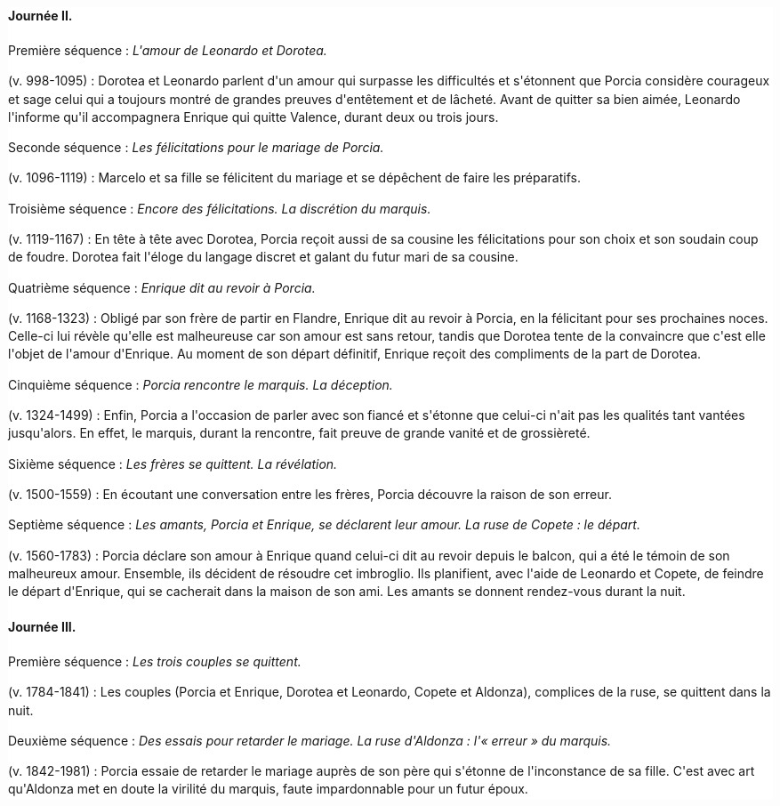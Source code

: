 
#### Journée II.

Première séquence : *L'amour de Leonardo et Dorotea.*

(v. 998-1095) : Dorotea et Leonardo parlent d'un amour qui surpasse les difficultés et s'étonnent que Porcia considère courageux et sage celui qui a toujours montré de grandes preuves d'entêtement et de lâcheté. Avant de quitter sa bien aimée, Leonardo l'informe qu'il accompagnera Enrique qui quitte Valence, durant deux ou trois jours.

Seconde séquence : *Les félicitations pour le mariage de Porcia.*

(v. 1096-1119) : Marcelo et sa fille se félicitent du mariage et se dépêchent de faire les préparatifs.

Troisième séquence : *Encore des félicitations. La discrétion du marquis.*

(v. 1119-1167) : En tête à tête avec Dorotea, Porcia reçoit aussi de sa cousine les félicitations pour son choix et son soudain coup de foudre. Dorotea fait l'éloge du langage discret et galant du futur mari de sa cousine.

Quatrième séquence : *Enrique dit au revoir à Porcia.*

(v. 1168-1323) : Obligé par son frère de partir en Flandre, Enrique dit au revoir à Porcia, en la félicitant pour ses prochaines noces. Celle-ci lui révèle qu'elle est malheureuse car son amour est sans retour, tandis que Dorotea tente de la convaincre que c'est elle l'objet de l'amour d'Enrique. Au moment de son départ définitif, Enrique reçoit des compliments de la part de Dorotea.

Cinquième séquence : *Porcia rencontre le marquis. La déception.*

(v. 1324-1499) : Enfin, Porcia a l'occasion de parler avec son fiancé et s'étonne que celui-ci n'ait pas les qualités tant vantées jusqu'alors. En effet, le marquis, durant la rencontre, fait preuve de grande vanité et de grossièreté.

Sixième séquence : *Les frères se quittent. La révélation.*

(v. 1500-1559) : En écoutant une conversation entre les frères, Porcia découvre la raison de son erreur.

Septième séquence : *Les amants, Porcia et Enrique, se déclarent leur amour. La ruse de Copete : le départ.*

(v. 1560-1783) : Porcia déclare son amour à Enrique quand celui-ci dit au revoir depuis le balcon, qui a été le témoin de son malheureux amour. Ensemble, ils décident de résoudre cet imbroglio. Ils planifient, avec l'aide de Leonardo et Copete, de feindre le départ d'Enrique, qui se cacherait dans la maison de son ami. Les amants se donnent rendez-vous durant la nuit.


#### Journée III.

Première séquence : *Les trois couples se quittent.*

(v. 1784-1841) : Les couples (Porcia et Enrique, Dorotea et Leonardo, Copete et Aldonza), complices de la ruse, se quittent dans la nuit.

Deuxième séquence : *Des essais pour retarder le mariage. La ruse d'Aldonza : l'« erreur » du marquis.*

(v. 1842-1981) : Porcia essaie de retarder le mariage auprès de son père qui s'étonne de l'inconstance de sa fille. C'est avec art qu'Aldonza met en doute la virilité du marquis, faute impardonnable pour un futur époux.

